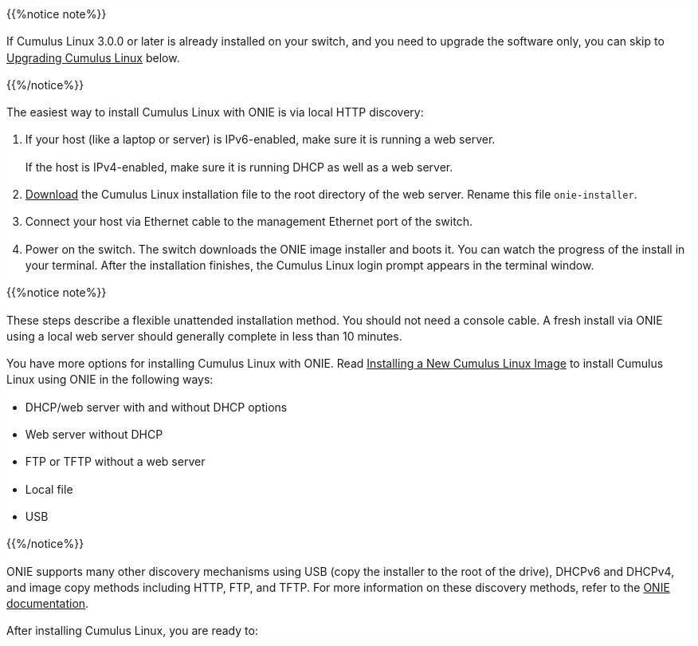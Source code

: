 {{%notice note%}}

If Cumulus Linux 3.0.0 or later is already installed on your switch, and
you need to upgrade the software only, you can skip to [Upgrading
Cumulus Linux](#src-5868871_QuickStartGuide-upgrading-cumulus-linux)
below.

{{%/notice%}}

The easiest way to install Cumulus Linux with ONIE is via local HTTP
discovery:

1.  If your host (like a laptop or server) is IPv6-enabled, make sure it
    is running a web server.
    
    If the host is IPv4-enabled, make sure it is running DHCP as well as
    a web server.

2.  [Download](http://cumulusnetworks.com/downloads/) the Cumulus Linux
    installation file to the root directory of the web server. Rename
    this file `onie-installer`.

3.  Connect your host via Ethernet cable to the management Ethernet port
    of the switch.

4.  Power on the switch. The switch downloads the ONIE image installer
    and boots it. You can watch the progress of the install in your
    terminal. After the installation finishes, the Cumulus Linux login
    prompt appears in the terminal window.

{{%notice note%}}

These steps describe a flexible unattended installation method. You
should not need a console cable. A fresh install via ONIE using a local
web server should generally complete in less than 10 minutes.

You have more options for installing Cumulus Linux with ONIE. Read
[Installing a New Cumulus Linux
Image](/version/cumulus-linux-332/Installation_Management/Installing_a_New_Cumulus_Linux_Image)
to install Cumulus Linux using ONIE in the following ways:

  - DHCP/web server with and without DHCP options

  - Web server without DHCP

  - FTP or TFTP without a web server

  - Local file

  - USB

{{%/notice%}}

ONIE supports many other discovery mechanisms using USB (copy the
installer to the root of the drive), DHCPv6 and DHCPv4, and image copy
methods including HTTP, FTP, and TFTP. For more information on these
discovery methods, refer to the [ONIE
documentation](https://github.com/opencomputeproject/onie/wiki/Design-Spec-SW-Image-Discovery).

After installing Cumulus Linux, you are ready to:
